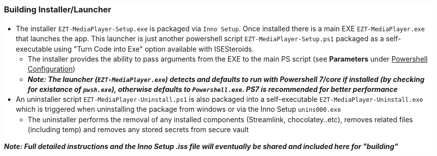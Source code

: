 ### Building Installer/Launcher <a name="Building_Installer_Launcher"></a>

 - The installer `EZT-MediaPlayer-Setup.exe` is packaged via `Inno Setup`. Once installed there is a main EXE `EZT-MediaPlayer.exe` that launches the app. This launcher is just another powershell script `EZT-MediaPlayer-Setup.ps1` packaged as a self-executable using "Turn Code into Exe" option available with ISESteroids. 
    - The installer provides the ability to pass arguments from the EXE to the main PS script (see **Parameters** under [Powershell Configuration](#Powershell_Configuration))
    - _**Note: The launcher (`EZT-MediaPlayer.exe`) detects and defaults to run with Powershell 7/core if installed (by checking for existance of `pwsh.exe`), otherwise defaults to `Powershell.exe`. PS7 is recommended for better performance**_
 - An uninstaller script `EZT-MediaPlayer-Uninstall.ps1` is also packaged into a self-executable `EZT-MediaPlayer-Uninstall.exe` which is triggered when uninstalling the package from windows or via the Inno Setup `unins000.exe`
    - The uninstaller performs the removal of any installed components (Streamlink, chocolatey..etc), removes related files (including temp) and removes any stored secrets from secure vault

_**Note: Full detailed instructions and the Inno Setup .iss file will eventually be shared and included here for "building"**_
